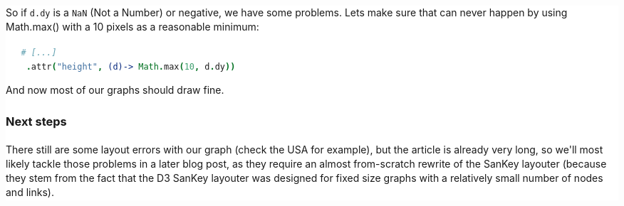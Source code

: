 So if `d.dy` is a `NaN` (Not a Number) or negative, we have some
problems. Lets make sure that can never happen by using Math.max()
with a 10 pixels as a reasonable minimum:

```coffee
   # [...]
    .attr("height", (d)-> Math.max(10, d.dy))
```


And now most of our graphs should draw fine.


### Next steps

There still are some layout errors with our graph (check the USA for
example), but the article is already very long, so we'll most likely
tackle those problems in a later blog post, as they require an almost
from-scratch rewrite of the SanKey layouter (because they stem from the
fact that the D3 SanKey layouter was designed for fixed size graphs with
a relatively small number of nodes and links).




